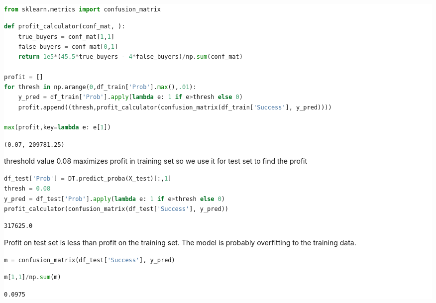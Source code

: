 


```python
from sklearn.metrics import confusion_matrix
```


```python
def profit_calculator(conf_mat, ):
    true_buyers = conf_mat[1,1]
    false_buyers = conf_mat[0,1]
    return 1e5*(45.5*true_buyers - 4*false_buyers)/np.sum(conf_mat)
    
profit = []
for thresh in np.arange(0,df_train['Prob'].max(),.01):
    y_pred = df_train['Prob'].apply(lambda e: 1 if e>thresh else 0)
    profit.append((thresh,profit_calculator(confusion_matrix(df_train['Success'], y_pred))))
    
max(profit,key=lambda e: e[1])

```




    (0.07, 209781.25)



threshold value 0.08 maximizes profit in training set so we use it for test set to find the profit


```python
df_test['Prob'] = DT.predict_proba(X_test)[:,1]
thresh = 0.08
y_pred = df_test['Prob'].apply(lambda e: 1 if e>thresh else 0)
profit_calculator(confusion_matrix(df_test['Success'], y_pred))
```




    317625.0



Profit on test set is less than profit on the training set. The model is probably overfitting to the training data. 


```python
m = confusion_matrix(df_test['Success'], y_pred)
```


```python
m[1,1]/np.sum(m)
```




    0.0975


